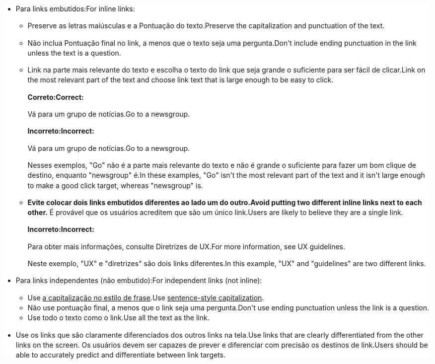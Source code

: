 -   <span data-ttu-id="ea9a9-350">Para links embutidos:</span><span class="sxs-lookup"><span data-stu-id="ea9a9-350">For inline links:</span></span>
    -   <span data-ttu-id="ea9a9-351">Preserve as letras maiúsculas e a Pontuação do texto.</span><span class="sxs-lookup"><span data-stu-id="ea9a9-351">Preserve the capitalization and punctuation of the text.</span></span>
    -   <span data-ttu-id="ea9a9-352">Não inclua Pontuação final no link, a menos que o texto seja uma pergunta.</span><span class="sxs-lookup"><span data-stu-id="ea9a9-352">Don't include ending punctuation in the link unless the text is a question.</span></span>
    -   <span data-ttu-id="ea9a9-353">Link na parte mais relevante do texto e escolha o texto do link que seja grande o suficiente para ser fácil de clicar.</span><span class="sxs-lookup"><span data-stu-id="ea9a9-353">Link on the most relevant part of the text and choose link text that is large enough to be easy to click.</span></span>

        <span data-ttu-id="ea9a9-354">**Correto:**</span><span class="sxs-lookup"><span data-stu-id="ea9a9-354">**Correct:**</span></span>

        <span data-ttu-id="ea9a9-355">Vá para um grupo de notícias.</span><span class="sxs-lookup"><span data-stu-id="ea9a9-355">Go to a newsgroup.</span></span>

        <span data-ttu-id="ea9a9-356">**Incorreto:**</span><span class="sxs-lookup"><span data-stu-id="ea9a9-356">**Incorrect:**</span></span>

        <span data-ttu-id="ea9a9-357">Vá para um grupo de notícias.</span><span class="sxs-lookup"><span data-stu-id="ea9a9-357">Go to a newsgroup.</span></span>

        <span data-ttu-id="ea9a9-358">Nesses exemplos, "Go" não é a parte mais relevante do texto e não é grande o suficiente para fazer um bom clique de destino, enquanto "newsgroup" é.</span><span class="sxs-lookup"><span data-stu-id="ea9a9-358">In these examples, "Go" isn't the most relevant part of the text and it isn't large enough to make a good click target, whereas "newsgroup" is.</span></span>

    -   <span data-ttu-id="ea9a9-359">**Evite colocar dois links embutidos diferentes ao lado um do outro.**</span><span class="sxs-lookup"><span data-stu-id="ea9a9-359">**Avoid putting two different inline links next to each other.**</span></span> <span data-ttu-id="ea9a9-360">É provável que os usuários acreditem que são um único link.</span><span class="sxs-lookup"><span data-stu-id="ea9a9-360">Users are likely to believe they are a single link.</span></span>

        <span data-ttu-id="ea9a9-361">**Incorreto:**</span><span class="sxs-lookup"><span data-stu-id="ea9a9-361">**Incorrect:**</span></span>

        <span data-ttu-id="ea9a9-362">Para obter mais informações, consulte Diretrizes de UX.</span><span class="sxs-lookup"><span data-stu-id="ea9a9-362">For more information, see UX guidelines.</span></span>

        <span data-ttu-id="ea9a9-363">Neste exemplo, "UX" e "diretrizes" são dois links diferentes.</span><span class="sxs-lookup"><span data-stu-id="ea9a9-363">In this example, "UX" and "guidelines" are two different links.</span></span>

-   <span data-ttu-id="ea9a9-364">Para links independentes (não embutido):</span><span class="sxs-lookup"><span data-stu-id="ea9a9-364">For independent links (not inline):</span></span>
    -   <span data-ttu-id="ea9a9-365">Use [a capitalização no estilo de frase](glossary.md).</span><span class="sxs-lookup"><span data-stu-id="ea9a9-365">Use [sentence-style capitalization](glossary.md).</span></span>
    -   <span data-ttu-id="ea9a9-366">Não use pontuação final, a menos que o link seja uma pergunta.</span><span class="sxs-lookup"><span data-stu-id="ea9a9-366">Don't use ending punctuation unless the link is a question.</span></span>
    -   <span data-ttu-id="ea9a9-367">Use todo o texto como o link.</span><span class="sxs-lookup"><span data-stu-id="ea9a9-367">Use all the text as the link.</span></span>
-   <span data-ttu-id="ea9a9-368">Use os links que são claramente diferenciados dos outros links na tela.</span><span class="sxs-lookup"><span data-stu-id="ea9a9-368">Use links that are clearly differentiated from the other links on the screen.</span></span> <span data-ttu-id="ea9a9-369">Os usuários devem ser capazes de prever e diferenciar com precisão os destinos de link.</span><span class="sxs-lookup"><span data-stu-id="ea9a9-369">Users should be able to accurately predict and differentiate between link targets.</span></span>
